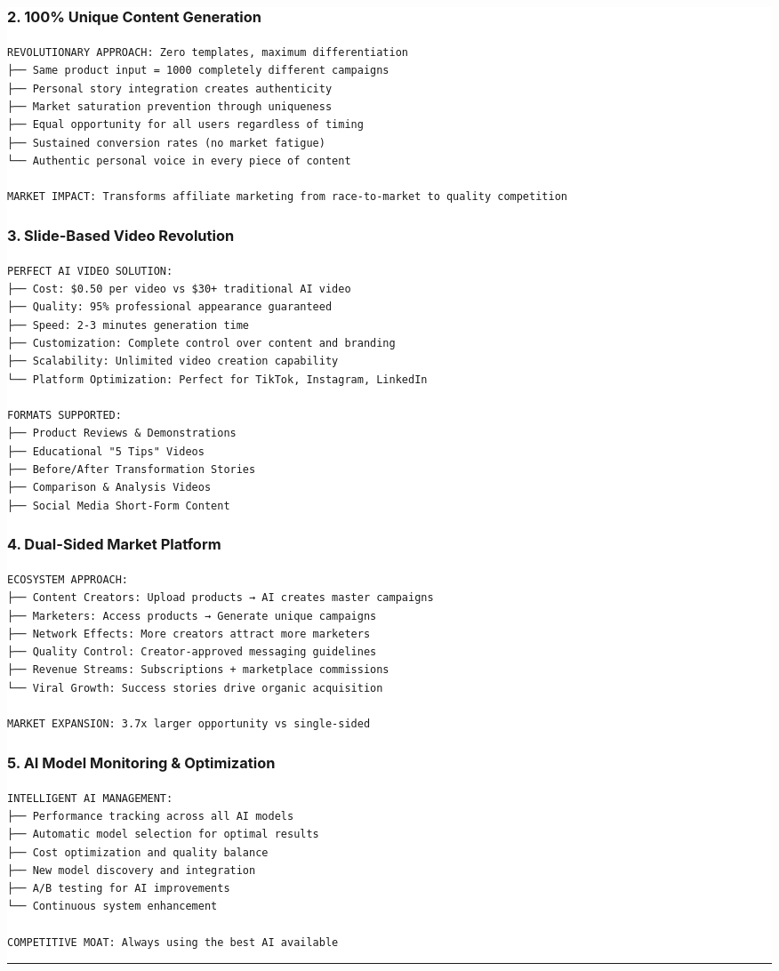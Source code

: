 ### **2. 100% Unique Content Generation**
```
REVOLUTIONARY APPROACH: Zero templates, maximum differentiation
├── Same product input = 1000 completely different campaigns
├── Personal story integration creates authenticity
├── Market saturation prevention through uniqueness
├── Equal opportunity for all users regardless of timing
├── Sustained conversion rates (no market fatigue)
└── Authentic personal voice in every piece of content

MARKET IMPACT: Transforms affiliate marketing from race-to-market to quality competition
```

### **3. Slide-Based Video Revolution**
```
PERFECT AI VIDEO SOLUTION:
├── Cost: $0.50 per video vs $30+ traditional AI video
├── Quality: 95% professional appearance guaranteed
├── Speed: 2-3 minutes generation time
├── Customization: Complete control over content and branding
├── Scalability: Unlimited video creation capability
└── Platform Optimization: Perfect for TikTok, Instagram, LinkedIn

FORMATS SUPPORTED:
├── Product Reviews & Demonstrations
├── Educational "5 Tips" Videos
├── Before/After Transformation Stories
├── Comparison & Analysis Videos
├── Social Media Short-Form Content
```

### **4. Dual-Sided Market Platform**
```
ECOSYSTEM APPROACH:
├── Content Creators: Upload products → AI creates master campaigns
├── Marketers: Access products → Generate unique campaigns
├── Network Effects: More creators attract more marketers
├── Quality Control: Creator-approved messaging guidelines
├── Revenue Streams: Subscriptions + marketplace commissions
└── Viral Growth: Success stories drive organic acquisition

MARKET EXPANSION: 3.7x larger opportunity vs single-sided
```

### **5. AI Model Monitoring & Optimization**
```
INTELLIGENT AI MANAGEMENT:
├── Performance tracking across all AI models
├── Automatic model selection for optimal results
├── Cost optimization and quality balance
├── New model discovery and integration
├── A/B testing for AI improvements
└── Continuous system enhancement

COMPETITIVE MOAT: Always using the best AI available
```

---
